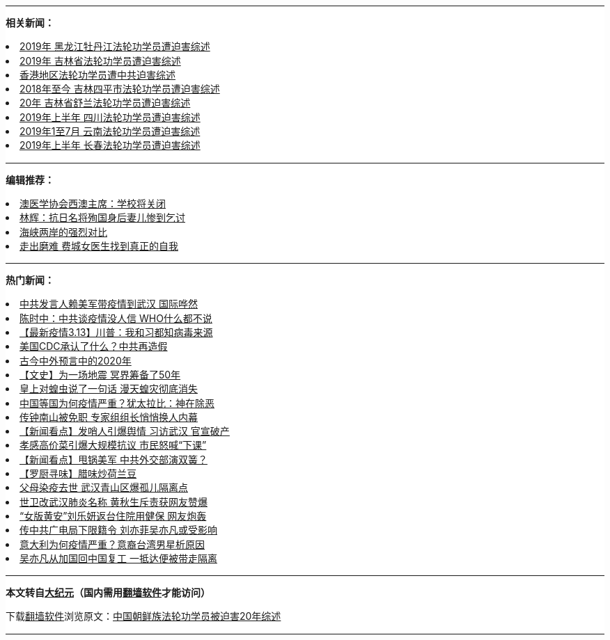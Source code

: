 <hr>


<strong>相关新闻：</strong>
<li><a href="/gb/20/2/2/n11839335.md#1">2019年 黑龙江牡丹江法轮功学员遭迫害综述</a></li>
<li><a href="/gb/20/1/20/n11807577.md#1">2019年 吉林省法轮功学员遭迫害综述</a></li>
<li><a href="/gb/19/11/26/n11682143.md#1">香港地区法轮功学员遭中共迫害综述</a></li>
<li><a href="/gb/19/10/13/n11585270.md#1">2018年至今 吉林四平市法轮功学员遭迫害综述</a></li>
<li><a href="/gb/19/9/18/n11529940.md#1">20年 吉林省舒兰法轮功学员遭迫害综述</a></li>
<li><a href="/gb/19/9/6/n11503913.md#1">2019年上半年 四川法轮功学员遭迫害综述</a></li>
<li><a href="/gb/19/9/3/n11496795.md#1">2019年1至7月 云南法轮功学员遭迫害综述</a></li>
<li><a href="/gb/19/8/30/n11488590.md#1">2019年上半年 长春法轮功学员遭迫害综述</a></li>
<hr>


<strong>编辑推荐：</strong>
<li><a href="/gb/20/3/12/n11935263.md#1">澳医学协会西澳主席：学校将关闭</a></li>
<li><a href="/gb/18/12/27/n10936495.md#1" target="_blank">林辉：抗日名将殉国身后妻儿惨到乞讨</a></li><li><a href="/gb/8/12/18/n2367165.md?dfh#1" target="_blank">海峡两岸的强烈对比</a></li><li><a href="/gb/18/11/5/n10830342.md#1" target="_blank">走出磨难 费城女医生找到真正的自我</a></li>
<hr>

<strong>热门新闻：</strong>
<li><a href="/gb/20/3/12/n11936484.md#1">中共发言人赖美军带疫情到武汉 国际哗然</a></li>
<li><a href="/gb/20/3/13/n11937929.md#1">陈时中：中共谈疫情没人信 WHO什么都不说</a></li>
<li><a href="/gb/20/3/12/n11936755.md#1">【最新疫情3.13】川普：我和习都知病毒来源</a></li>
<li><a href="/gb/20/3/12/n11936666.md#1">美国CDC承认了什么？中共再造假</a></li>
<li><a href="/gb/20/2/18/n11877949.md#1">古今中外预言中的2020年</a></li>
<li><a href="/gb/20/3/5/n11918064.md#1">【文史】为一场地震 冥界筹备了50年</a></li>
<li><a href="/gb/20/3/6/n11920009.md#1">皇上对蝗虫说了一句话 漫天蝗灾彻底消失</a></li>
<li><a href="/gb/20/3/9/n11926997.md#1">中国等国为何疫情严重？犹太拉比：神在除恶</a></li>
<li><a href="/gb/20/3/12/n11934088.md#1">传钟南山被免职 专家组组长悄悄换人内幕</a></li>
<li><a href="/gb/20/3/12/n11936289.md#1">【新闻看点】发哨人引爆舆情 习访武汉 官宣破产</a></li>
<li><a href="/gb/20/3/12/n11936264.md#1">孝感高价菜引爆大规模抗议 市民怒喊“下课”</a></li>
<li><a href="/gb/20/3/13/n11938828.md#1">【新闻看点】甩锅美军 中共外交部演双簧？</a></li>
<li><a href="/gb/20/3/9/n11927966.md#1">【罗厨寻味】腊味炒荷兰豆</a></li>
<li><a href="/gb/20/3/13/n11938032.md#1">父母染疫去世 武汉青山区爆孤儿隔离点</a></li>
<li><a href="/gb/20/3/12/n11935159.md#1">世卫改武汉肺炎名称 黄秋生斥责获网友赞爆</a></li>
<li><a href="/gb/20/3/12/n11934318.md#1">“女版黄安”刘乐妍返台住院用健保 网友炮轰</a></li>
<li><a href="/gb/20/3/11/n11933566.md#1">传中共广电局下限籍令 刘亦菲吴亦凡或受影响</a></li>
<li><a href="/gb/20/3/12/n11936148.md#1">意大利为何疫情严重？意裔台湾男星析原因</a></li>
<li><a href="/gb/20/3/11/n11933325.md#1">吴亦凡从加国回中国复工 一抵达便被带走隔离</a></li>
<hr>

<strong>本文转自<a href="https://www.epochtimes.com">大纪元</a>（国内需用<a href="https://github.com/bannedbook/fanqiang/wiki">翻墙软件</a>才能访问）</strong><p>下载<a href="https://github.com/bannedbook/fanqiang/wiki">翻墙软件</a>浏览原文：<a href="https://www.epochtimes.com/gb/20/2/5/n11846618.htm">中国朝鲜族法轮功学员被迫害20年综述</a></p><hr>
